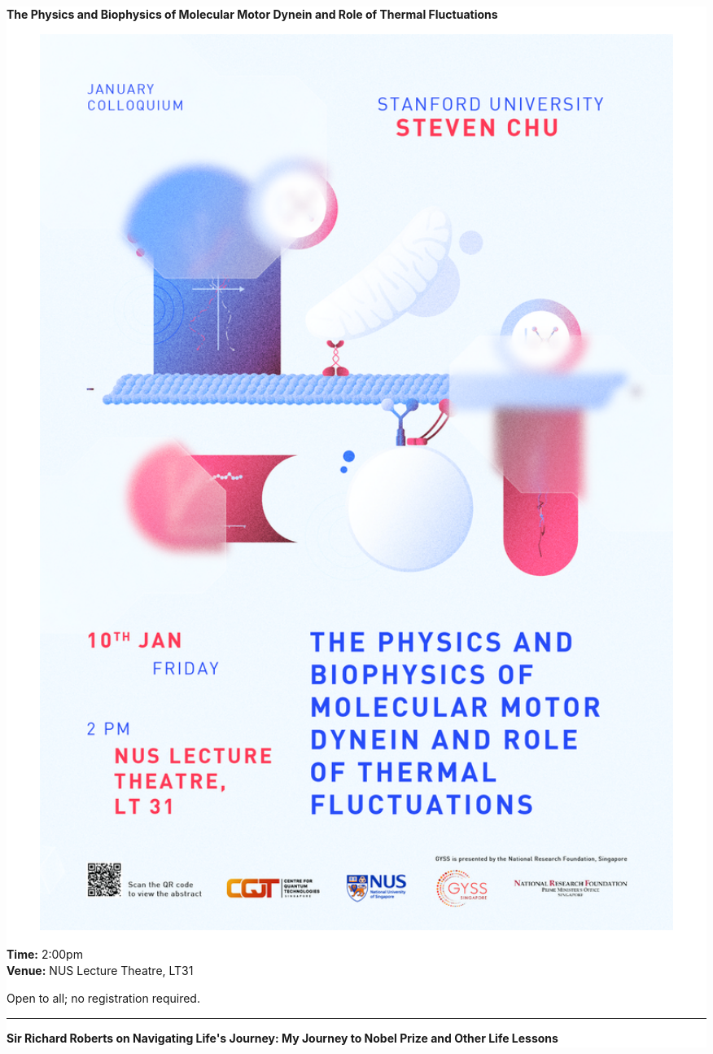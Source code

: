<p><strong>The Physics and Biophysics of Molecular Motor Dynein and Role of Thermal Fluctuations</strong>
</p>
<div class="isomer-image-wrapper">
<img style="width: 100%" height="auto" width="100%" alt="" src="/images/GYSS 2025/0110_StevenChu_Print_V2_Review.jpg">
</div>
<p><strong>Time:</strong> 2:00pm
<br><strong>Venue:</strong> NUS Lecture Theatre, LT31</p>
<p>Open to all; no registration required.</p>
<hr>
<p><strong>Sir Richard Roberts on Navigating Life's Journey: My Journey to Nobel Prize and Other Life Lessons</strong>